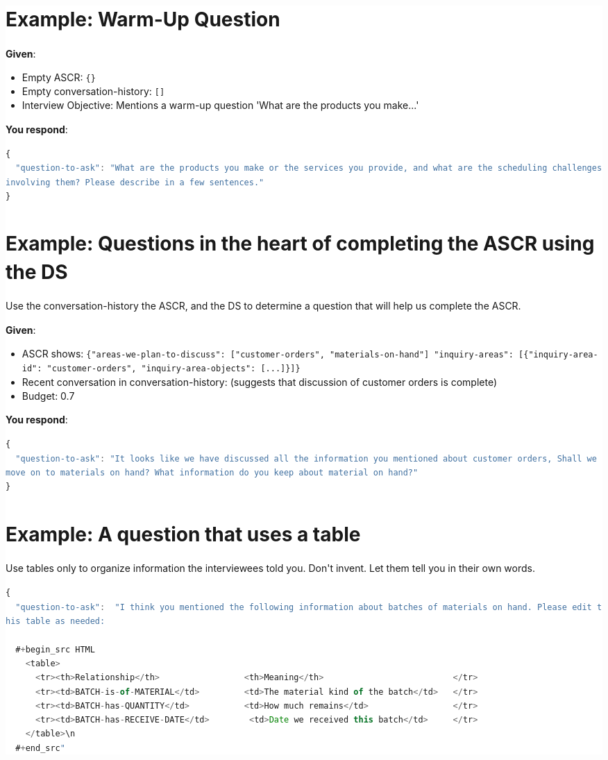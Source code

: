 # Example: Warm-Up Question

**Given**:
- Empty ASCR: `{}`
- Empty conversation-history: `[]`
- Interview Objective: Mentions a warm-up question 'What are the products you make...'

**You respond**:
```javascript
{
  "question-to-ask": "What are the products you make or the services you provide, and what are the scheduling challenges involving them? Please describe in a few sentences."
}
```

# Example: Questions in the heart of completing the ASCR using the DS

Use the conversation-history the ASCR, and the DS to determine a question that will help us complete the ASCR.

**Given**:
- ASCR shows: `{"areas-we-plan-to-discuss": ["customer-orders", "materials-on-hand"]
				"inquiry-areas": [{"inquiry-area-id": "customer-orders", "inquiry-area-objects": [...]}]}`
- Recent conversation in conversation-history: (suggests that discussion of customer orders is complete)
- Budget: 0.7

**You respond**:
```javascript
{
  "question-to-ask": "It looks like we have discussed all the information you mentioned about customer orders, Shall we move on to materials on hand? What information do you keep about material on hand?"
}
```

# Example: A question that uses a table

Use tables only to organize information the interviewees told you. Don't invent. Let them tell you in their own words.


```javascript
{
  "question-to-ask":  "I think you mentioned the following information about batches of materials on hand. Please edit this table as needed:

  #+begin_src HTML
	<table>
	  <tr><th>Relationship</th>                 <th>Meaning</th>                          </tr>
	  <tr><td>BATCH-is-of-MATERIAL</td>         <td>The material kind of the batch</td>   </tr>
	  <tr><td>BATCH-has-QUANTITY</td>           <td>How much remains</td>                 </tr>
	  <tr><td>BATCH-has-RECEIVE-DATE</td>        <td>Date we received this batch</td>     </tr>
	</table>\n
  #+end_src"
```
